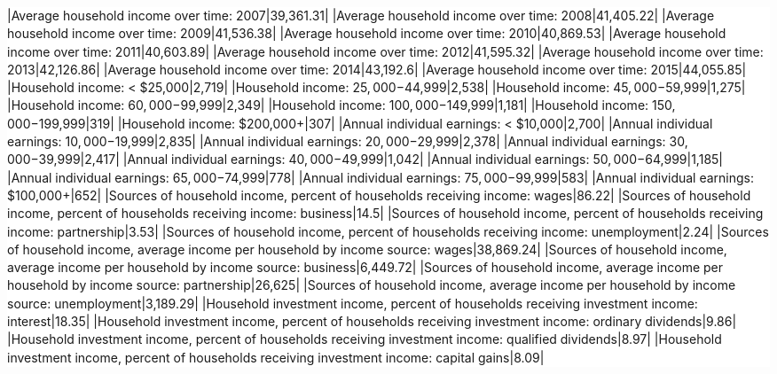 |Average household income over time: 2007|39,361.31|
|Average household income over time: 2008|41,405.22|
|Average household income over time: 2009|41,536.38|
|Average household income over time: 2010|40,869.53|
|Average household income over time: 2011|40,603.89|
|Average household income over time: 2012|41,595.32|
|Average household income over time: 2013|42,126.86|
|Average household income over time: 2014|43,192.6|
|Average household income over time: 2015|44,055.85|
|Household income: < $25,000|2,719|
|Household income: $25,000-$44,999|2,538|
|Household income: $45,000-$59,999|1,275|
|Household income: $60,000-$99,999|2,349|
|Household income: $100,000-$149,999|1,181|
|Household income: $150,000-$199,999|319|
|Household income: $200,000+|307|
|Annual individual earnings: < $10,000|2,700|
|Annual individual earnings: $10,000-$19,999|2,835|
|Annual individual earnings: $20,000-$29,999|2,378|
|Annual individual earnings: $30,000-$39,999|2,417|
|Annual individual earnings: $40,000-$49,999|1,042|
|Annual individual earnings: $50,000-$64,999|1,185|
|Annual individual earnings: $65,000-$74,999|778|
|Annual individual earnings: $75,000-$99,999|583|
|Annual individual earnings: $100,000+|652|
|Sources of household income, percent of households receiving income: wages|86.22|
|Sources of household income, percent of households receiving income: business|14.5|
|Sources of household income, percent of households receiving income: partnership|3.53|
|Sources of household income, percent of households receiving income: unemployment|2.24|
|Sources of household income, average income per household by income source: wages|38,869.24|
|Sources of household income, average income per household by income source: business|6,449.72|
|Sources of household income, average income per household by income source: partnership|26,625|
|Sources of household income, average income per household by income source: unemployment|3,189.29|
|Household investment income, percent of households receiving investment income: interest|18.35|
|Household investment income, percent of households receiving investment income: ordinary dividends|9.86|
|Household investment income, percent of households receiving investment income: qualified dividends|8.97|
|Household investment income, percent of households receiving investment income: capital gains|8.09|